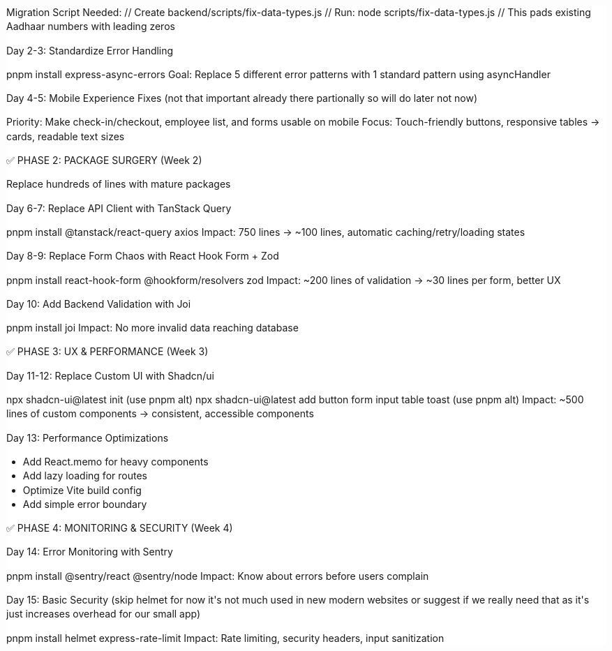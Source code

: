   Migration Script Needed:
  // Create backend/scripts/fix-data-types.js
  // Run: node scripts/fix-data-types.js
  // This pads existing Aadhaar numbers with leading zeros

  Day 2-3: Standardize Error Handling

  pnpm install express-async-errors
  Goal: Replace 5 different error patterns with 1 standard pattern using asyncHandler

  Day 4-5: Mobile Experience Fixes (not that important already there partionally so will do later not now)

  Priority: Make check-in/checkout, employee list, and forms usable on mobile
  Focus: Touch-friendly buttons, responsive tables → cards, readable text sizes

  ✅ PHASE 2: PACKAGE SURGERY (Week 2)

  Replace hundreds of lines with mature packages

  Day 6-7: Replace API Client with TanStack Query

  pnpm install @tanstack/react-query axios
  Impact: 750 lines → ~100 lines, automatic caching/retry/loading states

  Day 8-9: Replace Form Chaos with React Hook Form + Zod

  pnpm install react-hook-form @hookform/resolvers zod
  Impact: ~200 lines of validation → ~30 lines per form, better UX

  Day 10: Add Backend Validation with Joi

  pnpm install joi
  Impact: No more invalid data reaching database

  ✅ PHASE 3: UX & PERFORMANCE (Week 3)

  Day 11-12: Replace Custom UI with Shadcn/ui

  npx shadcn-ui@latest init (use pnpm alt)
  npx shadcn-ui@latest add button form input table toast (use pnpm alt)
  Impact: ~500 lines of custom components → consistent, accessible components

  Day 13: Performance Optimizations

  - Add React.memo for heavy components
  - Add lazy loading for routes
  - Optimize Vite build config
  - Add simple error boundary

  ✅ PHASE 4: MONITORING & SECURITY (Week 4) 

  Day 14: Error Monitoring with Sentry

  pnpm install @sentry/react @sentry/node
  Impact: Know about errors before users complain

  Day 15: Basic Security (skip helmet for now it's not much used in new modern websites or suggest if we really need that as it's just increases overhead for our small app)

  pnpm install helmet express-rate-limit
  Impact: Rate limiting, security headers, input sanitization
